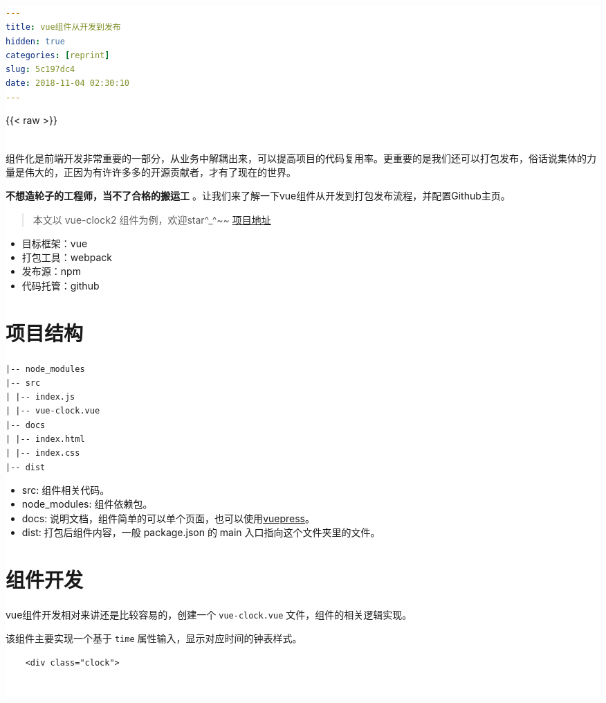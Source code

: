 ```yaml
---
title: vue组件从开发到发布
hidden: true
categories: [reprint]
slug: 5c197dc4
date: 2018-11-04 02:30:10
---
```


{{< raw >}}
<p><span class="img-wrap"><img data-src="/img/remote/1460000016693219?w=568&amp;h=500" src="https://static.alili.tech/img/remote/1460000016693219?w=568&amp;h=500" alt="" title="" style="cursor:pointer;display:inline"></span><br>&#x7EC4;&#x4EF6;&#x5316;&#x662F;&#x524D;&#x7AEF;&#x5F00;&#x53D1;&#x975E;&#x5E38;&#x91CD;&#x8981;&#x7684;&#x4E00;&#x90E8;&#x5206;&#xFF0C;&#x4ECE;&#x4E1A;&#x52A1;&#x4E2D;&#x89E3;&#x8026;&#x51FA;&#x6765;&#xFF0C;&#x53EF;&#x4EE5;&#x63D0;&#x9AD8;&#x9879;&#x76EE;&#x7684;&#x4EE3;&#x7801;&#x590D;&#x7528;&#x7387;&#x3002;&#x66F4;&#x91CD;&#x8981;&#x7684;&#x662F;&#x6211;&#x4EEC;&#x8FD8;&#x53EF;&#x4EE5;&#x6253;&#x5305;&#x53D1;&#x5E03;&#xFF0C;&#x4FD7;&#x8BDD;&#x8BF4;&#x96C6;&#x4F53;&#x7684;&#x529B;&#x91CF;&#x662F;&#x4F1F;&#x5927;&#x7684;&#xFF0C;&#x6B63;&#x56E0;&#x4E3A;&#x6709;&#x8BB8;&#x8BB8;&#x591A;&#x591A;&#x7684;&#x5F00;&#x6E90;&#x8D21;&#x732E;&#x8005;&#xFF0C;&#x624D;&#x6709;&#x4E86;&#x73B0;&#x5728;&#x7684;&#x4E16;&#x754C;&#x3002;</p><p><strong>&#x4E0D;&#x60F3;&#x9020;&#x8F6E;&#x5B50;&#x7684;&#x5DE5;&#x7A0B;&#x5E08;&#xFF0C;&#x5F53;&#x4E0D;&#x4E86;&#x5408;&#x683C;&#x7684;&#x642C;&#x8FD0;&#x5DE5;</strong> &#x3002;&#x8BA9;&#x6211;&#x4EEC;&#x6765;&#x4E86;&#x89E3;&#x4E00;&#x4E0B;vue&#x7EC4;&#x4EF6;&#x4ECE;&#x5F00;&#x53D1;&#x5230;&#x6253;&#x5305;&#x53D1;&#x5E03;&#x6D41;&#x7A0B;&#xFF0C;&#x5E76;&#x914D;&#x7F6E;Github&#x4E3B;&#x9875;&#x3002;</p><blockquote>&#x672C;&#x6587;&#x4EE5; vue-clock2 &#x7EC4;&#x4EF6;&#x4E3A;&#x4F8B;&#xFF0C;&#x6B22;&#x8FCE;star^_^~~ <a href="https://github.com/bestvist/vue-clock2" rel="nofollow noreferrer" target="_blank">&#x9879;&#x76EE;&#x5730;&#x5740;</a></blockquote><ul><li>&#x76EE;&#x6807;&#x6846;&#x67B6;&#xFF1A;vue</li><li>&#x6253;&#x5305;&#x5DE5;&#x5177;&#xFF1A;webpack</li><li>&#x53D1;&#x5E03;&#x6E90;&#xFF1A;npm</li><li>&#x4EE3;&#x7801;&#x6258;&#x7BA1;&#xFF1A;github</li></ul><h1 id="articleHeader0">&#x9879;&#x76EE;&#x7ED3;&#x6784;</h1><div class="widget-codetool" style="display:none"><div class="widget-codetool--inner"><span class="selectCode code-tool" data-toggle="tooltip" data-placement="top" title="" data-original-title="&#x5168;&#x9009;"></span> <span type="button" class="copyCode code-tool" data-toggle="tooltip" data-placement="top" data-clipboard-text="|-- node_modules
|-- src
| |-- index.js
| |-- vue-clock.vue
|-- docs
| |-- index.html
| |-- index.css
|-- dist" title="" data-original-title="&#x590D;&#x5236;"></span> <span type="button" class="saveToNote code-tool" data-toggle="tooltip" data-placement="top" title="" data-original-title="&#x653E;&#x8FDB;&#x7B14;&#x8BB0;"></span></div></div><pre class="hljs gherkin"><code>|<span class="hljs-string">-- node_modules
</span>|<span class="hljs-string">-- src
</span>|<span class="hljs-string"> </span>|<span class="hljs-string">-- index.js
</span>|<span class="hljs-string"> </span>|<span class="hljs-string">-- vue-clock.vue
</span>|<span class="hljs-string">-- docs
</span>|<span class="hljs-string"> </span>|<span class="hljs-string">-- index.html
</span>|<span class="hljs-string"> </span>|<span class="hljs-string">-- index.css
</span>|<span class="hljs-string">-- dist</span></code></pre><ul><li>src: &#x7EC4;&#x4EF6;&#x76F8;&#x5173;&#x4EE3;&#x7801;&#x3002;</li><li>node_modules: &#x7EC4;&#x4EF6;&#x4F9D;&#x8D56;&#x5305;&#x3002;</li><li>docs: &#x8BF4;&#x660E;&#x6587;&#x6863;&#xFF0C;&#x7EC4;&#x4EF6;&#x7B80;&#x5355;&#x7684;&#x53EF;&#x4EE5;&#x5355;&#x4E2A;&#x9875;&#x9762;&#xFF0C;&#x4E5F;&#x53EF;&#x4EE5;&#x4F7F;&#x7528;<a href="https://www.vuepress.cn/" rel="nofollow noreferrer" target="_blank">vuepress</a>&#x3002;</li><li>dist: &#x6253;&#x5305;&#x540E;&#x7EC4;&#x4EF6;&#x5185;&#x5BB9;&#xFF0C;&#x4E00;&#x822C; package.json &#x7684; main &#x5165;&#x53E3;&#x6307;&#x5411;&#x8FD9;&#x4E2A;&#x6587;&#x4EF6;&#x5939;&#x91CC;&#x7684;&#x6587;&#x4EF6;&#x3002;</li></ul><h1 id="articleHeader1">&#x7EC4;&#x4EF6;&#x5F00;&#x53D1;</h1><p>vue&#x7EC4;&#x4EF6;&#x5F00;&#x53D1;&#x76F8;&#x5BF9;&#x6765;&#x8BB2;&#x8FD8;&#x662F;&#x6BD4;&#x8F83;&#x5BB9;&#x6613;&#x7684;&#xFF0C;&#x521B;&#x5EFA;&#x4E00;&#x4E2A; <code>vue-clock.vue</code> &#x6587;&#x4EF6;&#xFF0C;&#x7EC4;&#x4EF6;&#x7684;&#x76F8;&#x5173;&#x903B;&#x8F91;&#x5B9E;&#x73B0;&#x3002;</p><p>&#x8BE5;&#x7EC4;&#x4EF6;&#x4E3B;&#x8981;&#x5B9E;&#x73B0;&#x4E00;&#x4E2A;&#x57FA;&#x4E8E; <code>time</code> &#x5C5E;&#x6027;&#x8F93;&#x5165;&#xFF0C;&#x663E;&#x793A;&#x5BF9;&#x5E94;&#x65F6;&#x95F4;&#x7684;&#x949F;&#x8868;&#x6837;&#x5F0F;&#x3002;</p><div class="widget-codetool" style="display:none"><div class="widget-codetool--inner"><span class="selectCode code-tool" data-toggle="tooltip" data-placement="top" title="" data-original-title="&#x5168;&#x9009;"></span> <span type="button" class="copyCode code-tool" data-toggle="tooltip" data-placement="top" data-clipboard-text="    &lt;div class=&quot;clock&quot;&gt;
        &lt;div class=&quot;clock-circle&quot;&gt;&lt;/div&gt;
        &lt;div class=&quot;clock-hour&quot; :style=&quot;{transform:hourRotate}&quot;&gt;&lt;/div&gt;
        &lt;div class=&quot;clock-minute&quot; :style=&quot;{transform:minuteRotate}&quot;&gt;&lt;/div&gt;
        &lt;b class=&quot;hour&quot; v-for=&quot;h in timeList&quot; :key=&quot;h&quot;&gt;
            &lt;span&gt;{{h}}&lt;/span&gt;
        &lt;/b&gt;
    &lt;/div&gt;" title="" data-original-title="&#x590D;&#x5236;"></span> <span type="button" class="saveToNote code-tool" data-toggle="tooltip" data-placement="top" title="" data-original-title="&#x653E;&#x8FDB;&#x7B14;&#x8BB0;"></span></div></div><pre class="hljs dust"><code><span class="xml">    <span class="hljs-tag">&lt;<span class="hljs-name">div</span> <span class="hljs-attr">class</span>=<span class="hljs-string">&quot;clock&quot;</span>&gt;</span>